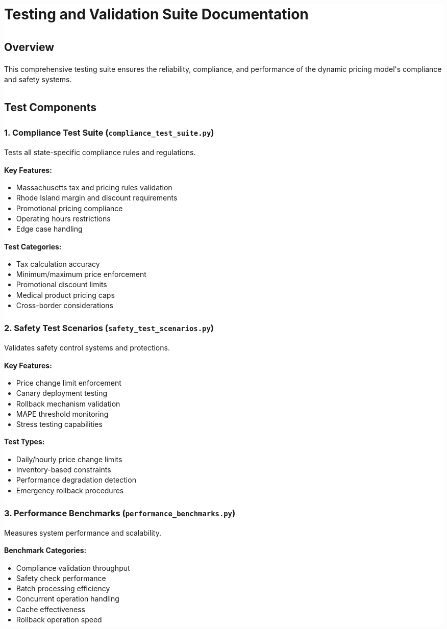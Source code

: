 # Testing and Validation Suite Documentation

## Overview

This comprehensive testing suite ensures the reliability, compliance, and performance of the dynamic pricing model's compliance and safety systems.

## Test Components

### 1. Compliance Test Suite (`compliance_test_suite.py`)

Tests all state-specific compliance rules and regulations.

**Key Features:**
- Massachusetts tax and pricing rules validation
- Rhode Island margin and discount requirements
- Promotional pricing compliance
- Operating hours restrictions
- Edge case handling

**Test Categories:**
- Tax calculation accuracy
- Minimum/maximum price enforcement
- Promotional discount limits
- Medical product pricing caps
- Cross-border considerations

### 2. Safety Test Scenarios (`safety_test_scenarios.py`)

Validates safety control systems and protections.

**Key Features:**
- Price change limit enforcement
- Canary deployment testing
- Rollback mechanism validation
- MAPE threshold monitoring
- Stress testing capabilities

**Test Types:**
- Daily/hourly price change limits
- Inventory-based constraints
- Performance degradation detection
- Emergency rollback procedures

### 3. Performance Benchmarks (`performance_benchmarks.py`)

Measures system performance and scalability.

**Benchmark Categories:**
- Compliance validation throughput
- Safety check performance
- Batch processing efficiency
- Concurrent operation handling
- Cache effectiveness
- Rollback operation speed
